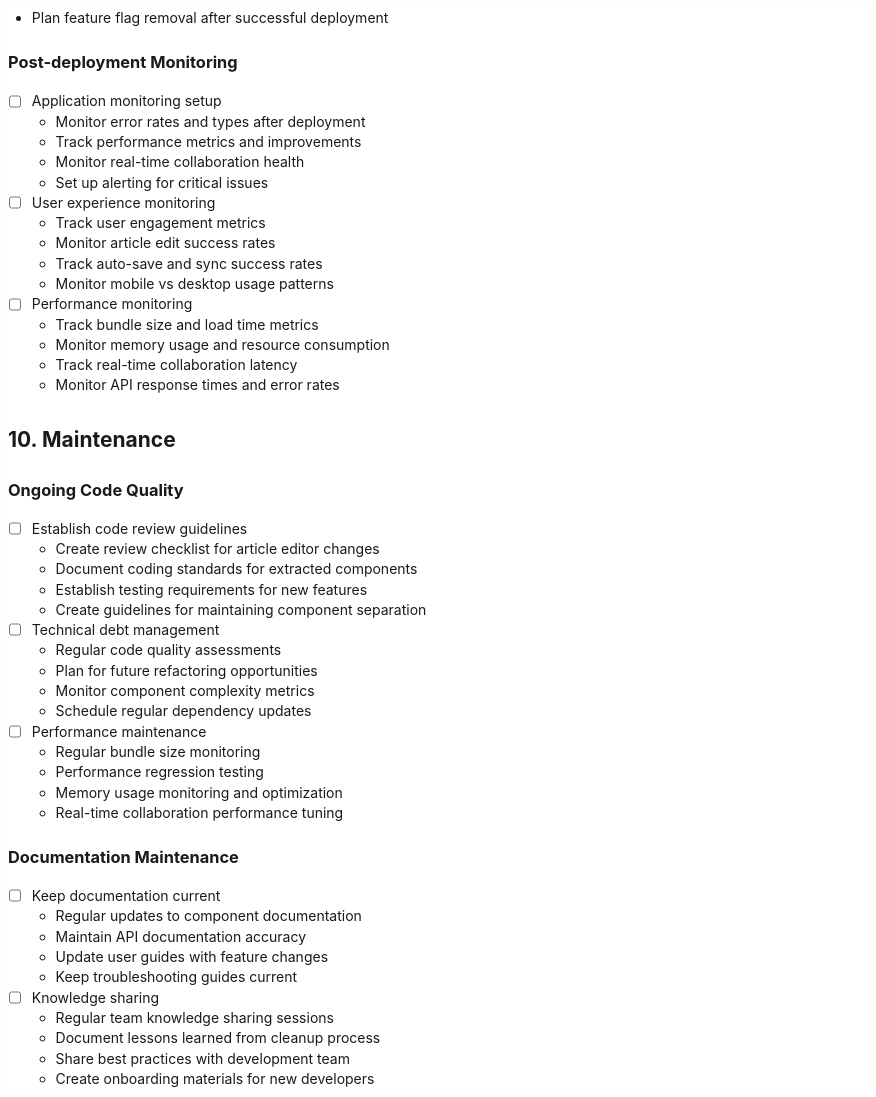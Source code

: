   - Plan feature flag removal after successful deployment

### Post-deployment Monitoring
- [ ] Application monitoring setup
  - Monitor error rates and types after deployment
  - Track performance metrics and improvements
  - Monitor real-time collaboration health
  - Set up alerting for critical issues
- [ ] User experience monitoring
  - Track user engagement metrics
  - Monitor article edit success rates
  - Track auto-save and sync success rates
  - Monitor mobile vs desktop usage patterns
- [ ] Performance monitoring
  - Track bundle size and load time metrics
  - Monitor memory usage and resource consumption
  - Track real-time collaboration latency
  - Monitor API response times and error rates

## 10. Maintenance

### Ongoing Code Quality
- [ ] Establish code review guidelines
  - Create review checklist for article editor changes
  - Document coding standards for extracted components
  - Establish testing requirements for new features
  - Create guidelines for maintaining component separation
- [ ] Technical debt management
  - Regular code quality assessments
  - Plan for future refactoring opportunities
  - Monitor component complexity metrics
  - Schedule regular dependency updates
- [ ] Performance maintenance
  - Regular bundle size monitoring
  - Performance regression testing
  - Memory usage monitoring and optimization
  - Real-time collaboration performance tuning

### Documentation Maintenance
- [ ] Keep documentation current
  - Regular updates to component documentation
  - Maintain API documentation accuracy
  - Update user guides with feature changes
  - Keep troubleshooting guides current
- [ ] Knowledge sharing
  - Regular team knowledge sharing sessions
  - Document lessons learned from cleanup process
  - Share best practices with development team
  - Create onboarding materials for new developers
